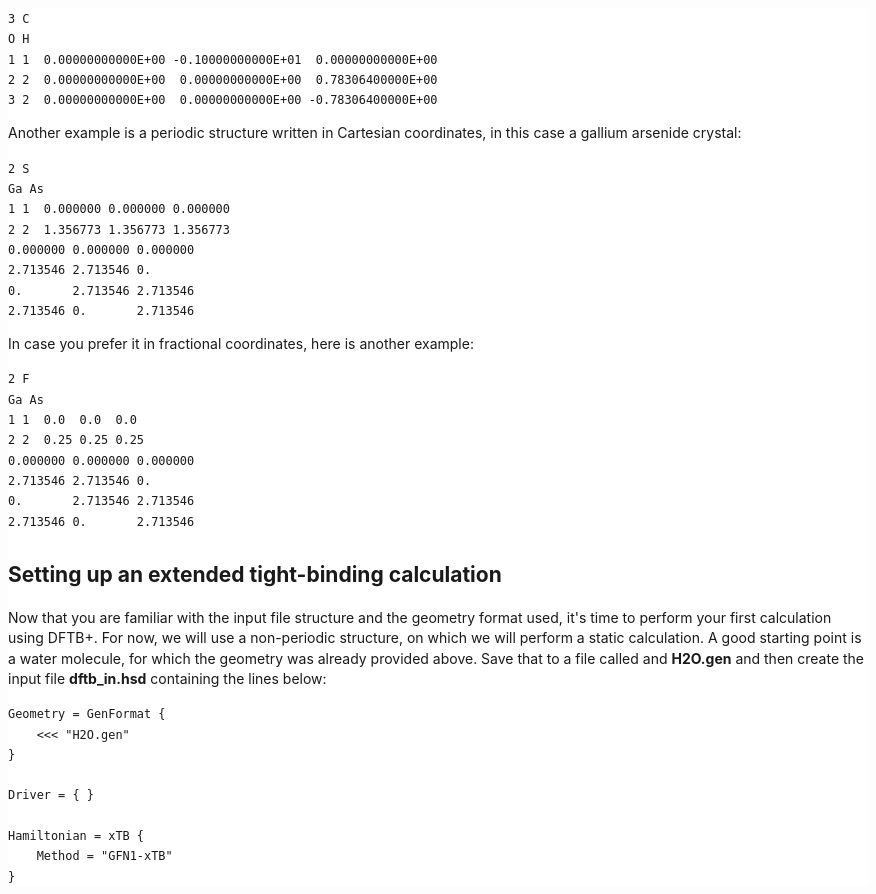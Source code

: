 ``` txt title="H2O.gen"
3 C
O H
1 1  0.00000000000E+00 -0.10000000000E+01  0.00000000000E+00
2 2  0.00000000000E+00  0.00000000000E+00  0.78306400000E+00
3 2  0.00000000000E+00  0.00000000000E+00 -0.78306400000E+00
```

Another example is a periodic structure written in Cartesian coordinates, in this
case a gallium arsenide crystal:

``` txt title="GaAs.gen"
2 S
Ga As
1 1  0.000000 0.000000 0.000000
2 2  1.356773 1.356773 1.356773
0.000000 0.000000 0.000000
2.713546 2.713546 0.
0.       2.713546 2.713546
2.713546 0.       2.713546
```

In case you prefer it in fractional coordinates, here is another example:

``` txt title="GaAs.gen"
2 F
Ga As
1 1  0.0  0.0  0.0
2 2  0.25 0.25 0.25
0.000000 0.000000 0.000000
2.713546 2.713546 0.
0.       2.713546 2.713546
2.713546 0.       2.713546
```

## Setting up an extended tight-binding calculation

Now that you are familiar with the input file structure and the geometry format used,
it's time to perform your first calculation using DFTB+. For now, we will use a 
non-periodic structure, on which we will perform a static calculation. A good 
starting point is a water molecule, for which the geometry was already provided above.
Save that to a file called and **H2O.gen** and then create the input file 
**dftb_in.hsd** containing the lines below:

``` txt title="dftb_in.hsd"
Geometry = GenFormat {
    <<< "H2O.gen"
}

Driver = { }

Hamiltonian = xTB {
    Method = "GFN1-xTB"
}
```
